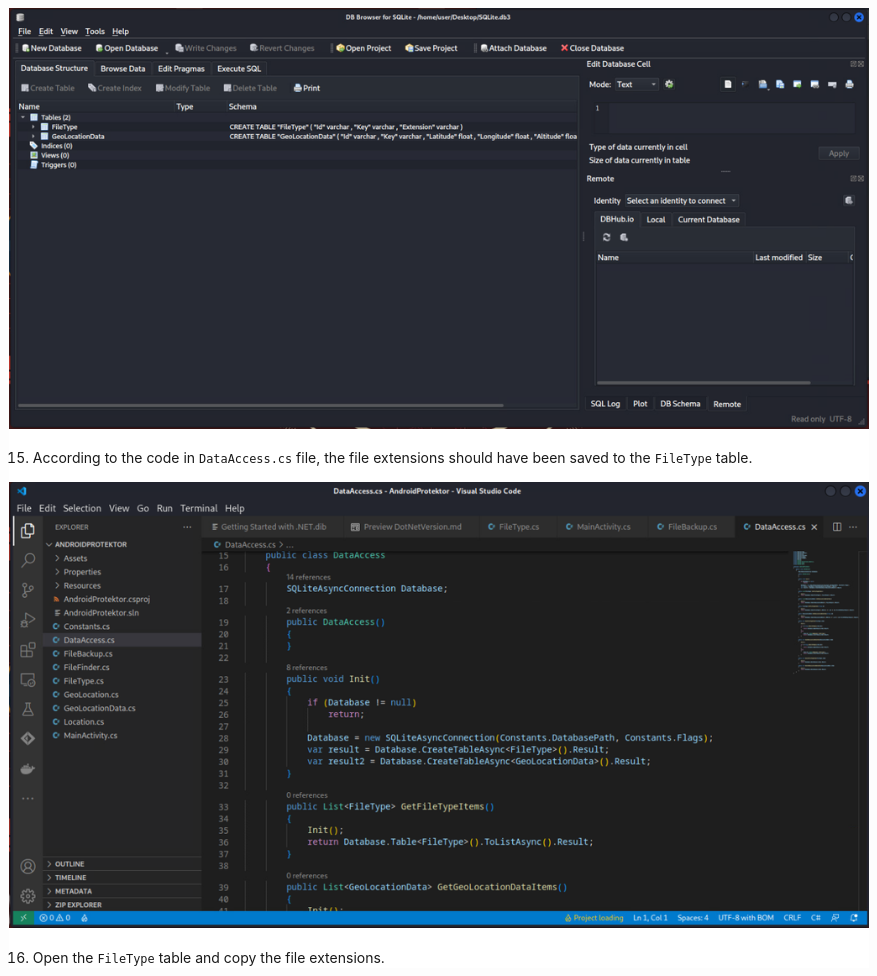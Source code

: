 <img src="./img/c32-21.PNG">

15. According to the code in `DataAccess.cs` file, the file extensions should have been saved to the `FileType` table.

<img src="./img/c32-22.PNG">

16. Open the `FileType` table and copy the file extensions.
